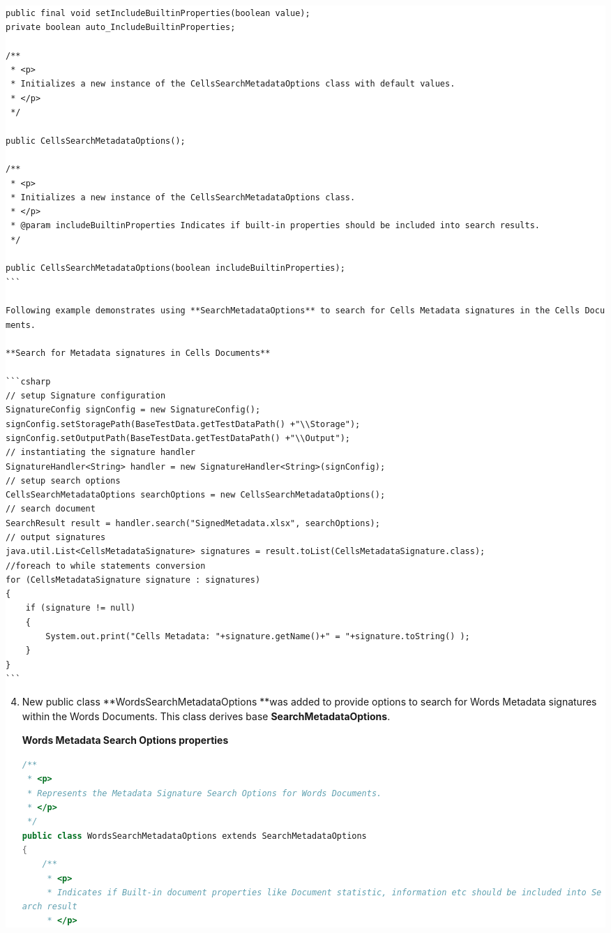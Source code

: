     public final void setIncludeBuiltinProperties(boolean value);
    private boolean auto_IncludeBuiltinProperties;
     
    /**
     * <p>
     * Initializes a new instance of the CellsSearchMetadataOptions class with default values.
     * </p>
     */
     
    public CellsSearchMetadataOptions();
     
    /**
     * <p>
     * Initializes a new instance of the CellsSearchMetadataOptions class.
     * </p>
     * @param includeBuiltinProperties Indicates if built-in properties should be included into search results.
     */
     
    public CellsSearchMetadataOptions(boolean includeBuiltinProperties);
    ```
    
    Following example demonstrates using **SearchMetadataOptions** to search for Cells Metadata signatures in the Cells Documents.
    
    **Search for Metadata signatures in Cells Documents**
    
    ```csharp
    // setup Signature configuration
    SignatureConfig signConfig = new SignatureConfig();
    signConfig.setStoragePath(BaseTestData.getTestDataPath() +"\\Storage");
    signConfig.setOutputPath(BaseTestData.getTestDataPath() +"\\Output");
    // instantiating the signature handler
    SignatureHandler<String> handler = new SignatureHandler<String>(signConfig);
    // setup search options
    CellsSearchMetadataOptions searchOptions = new CellsSearchMetadataOptions();
    // search document
    SearchResult result = handler.search("SignedMetadata.xlsx", searchOptions);
    // output signatures
    java.util.List<CellsMetadataSignature> signatures = result.toList(CellsMetadataSignature.class);
    //foreach to while statements conversion
    for (CellsMetadataSignature signature : signatures)
    {
    	if (signature != null)
    	{
    		System.out.print("Cells Metadata: "+signature.getName()+" = "+signature.toString() );
    	}
    }
    ```
    
4.  New public class **WordsSearchMetadataOptions **was added to provide options to search for Words Metadata signatures within the Words Documents. This class derives base **SearchMetadataOptions**.
    
    **Words Metadata Search Options properties**
    
    ```csharp
    /**
     * <p>
     * Represents the Metadata Signature Search Options for Words Documents.
     * </p>
     */
    public class WordsSearchMetadataOptions extends SearchMetadataOptions
    {
        /**
         * <p>
         * Indicates if Built-in document properties like Document statistic, information etc should be included into Search result
         * </p>